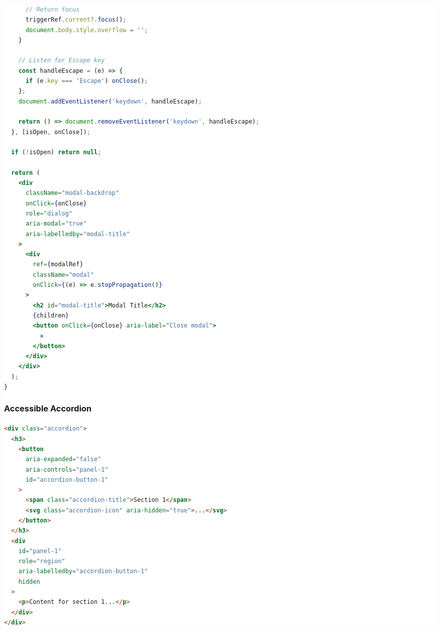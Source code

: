 ```jsx
      // Return focus
      triggerRef.current?.focus();
      document.body.style.overflow = '';
    }

    // Listen for Escape key
    const handleEscape = (e) => {
      if (e.key === 'Escape') onClose();
    };
    document.addEventListener('keydown', handleEscape);

    return () => document.removeEventListener('keydown', handleEscape);
  }, [isOpen, onClose]);

  if (!isOpen) return null;

  return (
    <div
      className="modal-backdrop"
      onClick={onClose}
      role="dialog"
      aria-modal="true"
      aria-labelledby="modal-title"
    >
      <div
        ref={modalRef}
        className="modal"
        onClick={(e) => e.stopPropagation()}
      >
        <h2 id="modal-title">Modal Title</h2>
        {children}
        <button onClick={onClose} aria-label="Close modal">
          ×
        </button>
      </div>
    </div>
  );
}
```

### Accessible Accordion

```html
<div class="accordion">
  <h3>
    <button
      aria-expanded="false"
      aria-controls="panel-1"
      id="accordion-button-1"
    >
      <span class="accordion-title">Section 1</span>
      <svg class="accordion-icon" aria-hidden="true">...</svg>
    </button>
  </h3>
  <div
    id="panel-1"
    role="region"
    aria-labelledby="accordion-button-1"
    hidden
  >
    <p>Content for section 1...</p>
  </div>
</div>
```